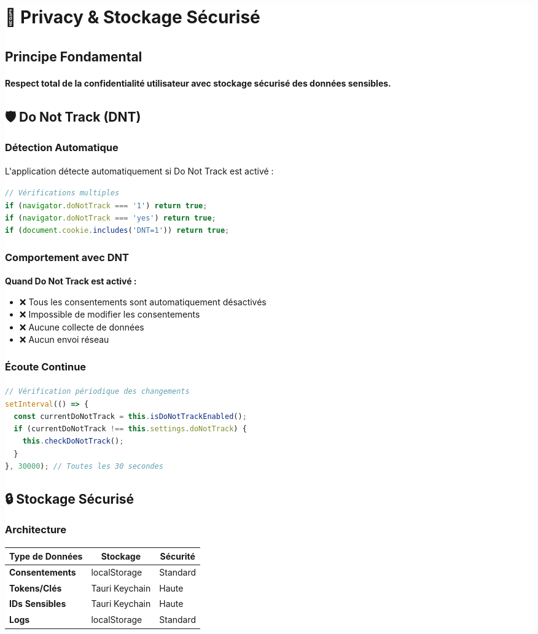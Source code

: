# 🔐 Privacy & Stockage Sécurisé

## Principe Fondamental

**Respect total de la confidentialité utilisateur avec stockage sécurisé des données sensibles.**

## 🛡️ Do Not Track (DNT)

### Détection Automatique

L'application détecte automatiquement si Do Not Track est activé :

```typescript
// Vérifications multiples
if (navigator.doNotTrack === '1') return true;
if (navigator.doNotTrack === 'yes') return true;
if (document.cookie.includes('DNT=1')) return true;
```

### Comportement avec DNT

**Quand Do Not Track est activé :**
- ❌ Tous les consentements sont automatiquement désactivés
- ❌ Impossible de modifier les consentements
- ❌ Aucune collecte de données
- ❌ Aucun envoi réseau

### Écoute Continue

```typescript
// Vérification périodique des changements
setInterval(() => {
  const currentDoNotTrack = this.isDoNotTrackEnabled();
  if (currentDoNotTrack !== this.settings.doNotTrack) {
    this.checkDoNotTrack();
  }
}, 30000); // Toutes les 30 secondes
```

## 🔒 Stockage Sécurisé

### Architecture

| Type de Données | Stockage | Sécurité |
|-----------------|----------|----------|
| **Consentements** | localStorage | Standard |
| **Tokens/Clés** | Tauri Keychain | Haute |
| **IDs Sensibles** | Tauri Keychain | Haute |
| **Logs** | localStorage | Standard |
